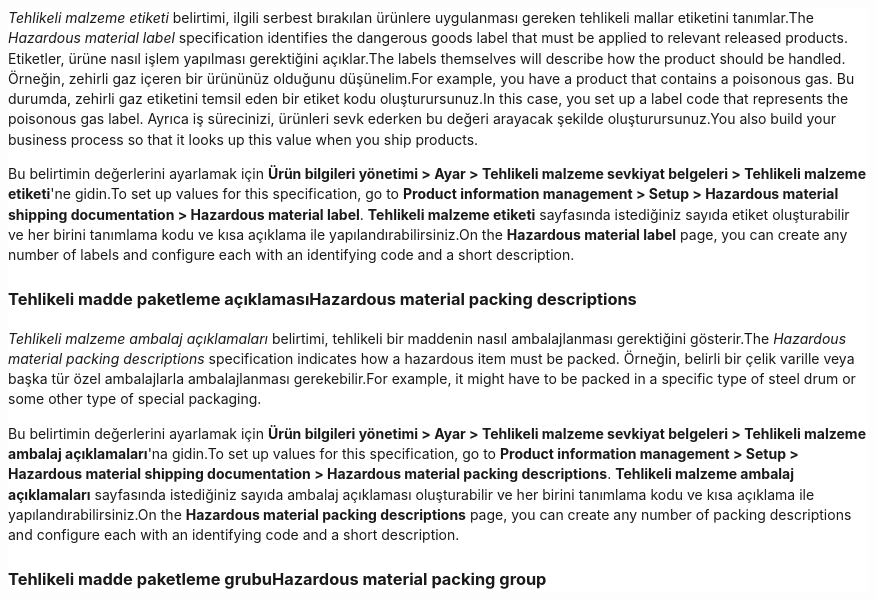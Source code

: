 <span data-ttu-id="4d1f3-365">*Tehlikeli malzeme etiketi* belirtimi, ilgili serbest bırakılan ürünlere uygulanması gereken tehlikeli mallar etiketini tanımlar.</span><span class="sxs-lookup"><span data-stu-id="4d1f3-365">The *Hazardous material label* specification identifies the dangerous goods label that must be applied to relevant released products.</span></span> <span data-ttu-id="4d1f3-366">Etiketler, ürüne nasıl işlem yapılması gerektiğini açıklar.</span><span class="sxs-lookup"><span data-stu-id="4d1f3-366">The labels themselves will describe how the product should be handled.</span></span> <span data-ttu-id="4d1f3-367">Örneğin, zehirli gaz içeren bir ürününüz olduğunu düşünelim.</span><span class="sxs-lookup"><span data-stu-id="4d1f3-367">For example, you have a product that contains a poisonous gas.</span></span> <span data-ttu-id="4d1f3-368">Bu durumda, zehirli gaz etiketini temsil eden bir etiket kodu oluşturursunuz.</span><span class="sxs-lookup"><span data-stu-id="4d1f3-368">In this case, you set up a label code that represents the poisonous gas label.</span></span> <span data-ttu-id="4d1f3-369">Ayrıca iş sürecinizi, ürünleri sevk ederken bu değeri arayacak şekilde oluşturursunuz.</span><span class="sxs-lookup"><span data-stu-id="4d1f3-369">You also build your business process so that it looks up this value when you ship products.</span></span>

<span data-ttu-id="4d1f3-370">Bu belirtimin değerlerini ayarlamak için **Ürün bilgileri yönetimi \> Ayar \> Tehlikeli malzeme sevkiyat belgeleri \> Tehlikeli malzeme etiketi**'ne gidin.</span><span class="sxs-lookup"><span data-stu-id="4d1f3-370">To set up values for this specification, go to **Product information management \> Setup \> Hazardous material shipping documentation \> Hazardous material label**.</span></span> <span data-ttu-id="4d1f3-371">**Tehlikeli malzeme etiketi** sayfasında istediğiniz sayıda etiket oluşturabilir ve her birini tanımlama kodu ve kısa açıklama ile yapılandırabilirsiniz.</span><span class="sxs-lookup"><span data-stu-id="4d1f3-371">On the **Hazardous material label** page, you can create any number of labels and configure each with an identifying code and a short description.</span></span>

### <a name="hazardous-material-packing-descriptions"></a><a name="packing-description"></a><span data-ttu-id="4d1f3-372">Tehlikeli madde paketleme açıklaması</span><span class="sxs-lookup"><span data-stu-id="4d1f3-372">Hazardous material packing descriptions</span></span>

<span data-ttu-id="4d1f3-373">*Tehlikeli malzeme ambalaj açıklamaları* belirtimi, tehlikeli bir maddenin nasıl ambalajlanması gerektiğini gösterir.</span><span class="sxs-lookup"><span data-stu-id="4d1f3-373">The *Hazardous material packing descriptions* specification indicates how a hazardous item must be packed.</span></span> <span data-ttu-id="4d1f3-374">Örneğin, belirli bir çelik varille veya başka tür özel ambalajlarla ambalajlanması gerekebilir.</span><span class="sxs-lookup"><span data-stu-id="4d1f3-374">For example, it might have to be packed in a specific type of steel drum or some other type of special packaging.</span></span>

<span data-ttu-id="4d1f3-375">Bu belirtimin değerlerini ayarlamak için **Ürün bilgileri yönetimi \> Ayar \> Tehlikeli malzeme sevkiyat belgeleri \> Tehlikeli malzeme ambalaj açıklamaları**'na gidin.</span><span class="sxs-lookup"><span data-stu-id="4d1f3-375">To set up values for this specification, go to **Product information management \> Setup \> Hazardous material shipping documentation \> Hazardous material packing descriptions**.</span></span> <span data-ttu-id="4d1f3-376">**Tehlikeli malzeme ambalaj açıklamaları** sayfasında istediğiniz sayıda ambalaj açıklaması oluşturabilir ve her birini tanımlama kodu ve kısa açıklama ile yapılandırabilirsiniz.</span><span class="sxs-lookup"><span data-stu-id="4d1f3-376">On the **Hazardous material packing descriptions** page, you can create any number of packing descriptions and configure each with an identifying code and a short description.</span></span>

### <a name="hazardous-material-packing-group"></a><a name="packing-group"></a><span data-ttu-id="4d1f3-377">Tehlikeli madde paketleme grubu</span><span class="sxs-lookup"><span data-stu-id="4d1f3-377">Hazardous material packing group</span></span>
